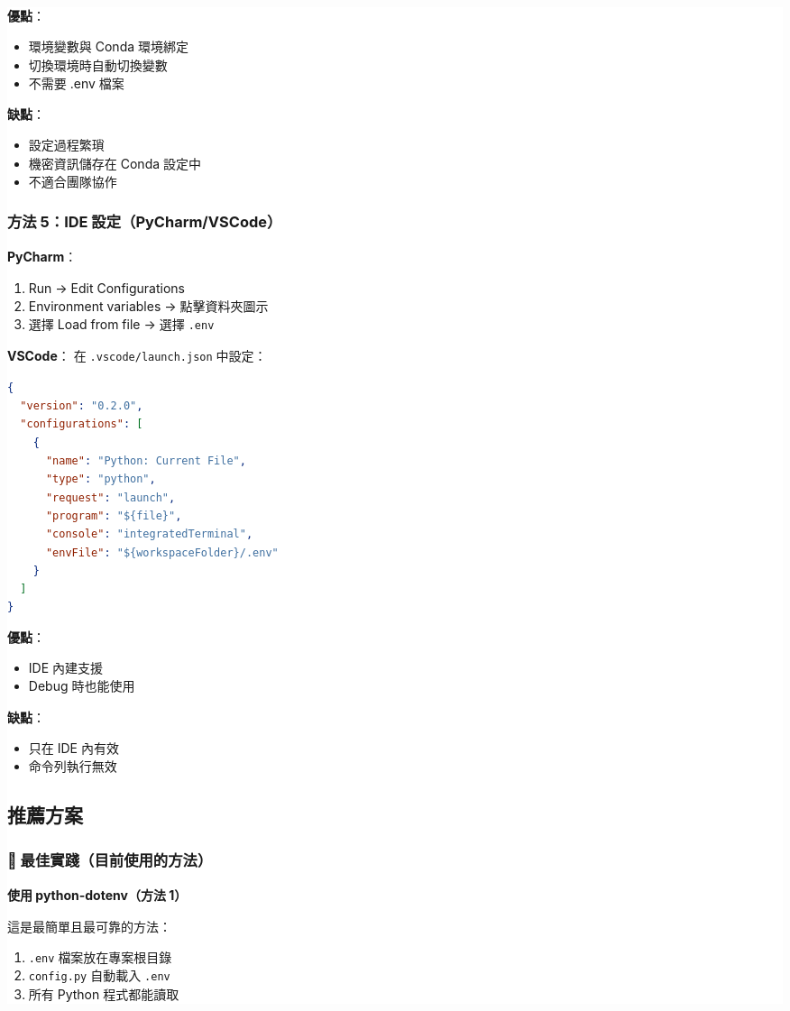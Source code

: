 **優點**：
- 環境變數與 Conda 環境綁定
- 切換環境時自動切換變數
- 不需要 .env 檔案

**缺點**：
- 設定過程繁瑣
- 機密資訊儲存在 Conda 設定中
- 不適合團隊協作

### 方法 5：IDE 設定（PyCharm/VSCode）

**PyCharm**：
1. Run → Edit Configurations
2. Environment variables → 點擊資料夾圖示
3. 選擇 Load from file → 選擇 `.env`

**VSCode**：
在 `.vscode/launch.json` 中設定：
```json
{
  "version": "0.2.0",
  "configurations": [
    {
      "name": "Python: Current File",
      "type": "python",
      "request": "launch",
      "program": "${file}",
      "console": "integratedTerminal",
      "envFile": "${workspaceFolder}/.env"
    }
  ]
}
```

**優點**：
- IDE 內建支援
- Debug 時也能使用

**缺點**：
- 只在 IDE 內有效
- 命令列執行無效

## 推薦方案

### 🌟 最佳實踐（目前使用的方法）

**使用 python-dotenv（方法 1）**

這是最簡單且最可靠的方法：

1. `.env` 檔案放在專案根目錄
2. `config.py` 自動載入 `.env`
3. 所有 Python 程式都能讀取
